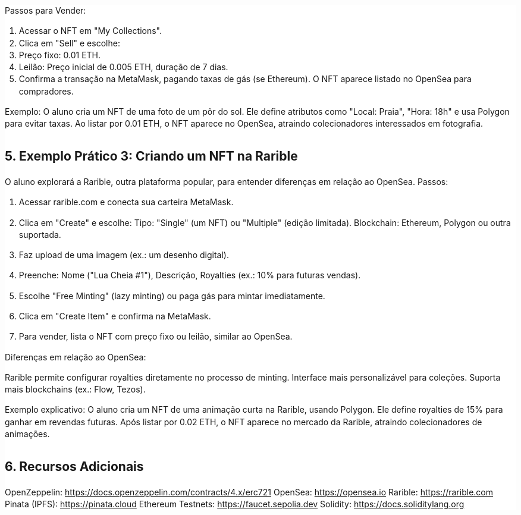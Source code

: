Passos para Vender:

1. Acessar o NFT em "My Collections".
2. Clica em "Sell" e escolhe:
3. Preço fixo: 0.01 ETH.
4. Leilão: Preço inicial de 0.005 ETH, duração de 7 dias.
5. Confirma a transação na MetaMask, pagando taxas de gás (se Ethereum).
O NFT aparece listado no OpenSea para compradores.


Exemplo: O aluno cria um NFT de uma foto de um pôr do sol. Ele define atributos como "Local: Praia", "Hora: 18h" e usa Polygon para evitar taxas. Ao listar por 0.01 ETH, o NFT aparece no OpenSea, atraindo colecionadores interessados em fotografia.

## 5. Exemplo Prático 3: Criando um NFT na Rarible

O aluno explorará a Rarible, outra plataforma popular, para entender diferenças em relação ao OpenSea.
Passos:

1. Acessar rarible.com e conecta sua carteira MetaMask.
2. Clica em "Create" e escolhe:
Tipo: "Single" (um NFT) ou "Multiple" (edição limitada).
Blockchain: Ethereum, Polygon ou outra suportada.

3. Faz upload de uma imagem (ex.: um desenho digital).
4. Preenche: Nome ("Lua Cheia #1"), Descrição, Royalties (ex.: 10% para futuras vendas).
5. Escolhe "Free Minting" (lazy minting) ou paga gás para mintar imediatamente.
6. Clica em "Create Item" e confirma na MetaMask.
7. Para vender, lista o NFT com preço fixo ou leilão, similar ao OpenSea.

Diferenças em relação ao OpenSea:

Rarible permite configurar royalties diretamente no processo de minting.
Interface mais personalizável para coleções.
Suporta mais blockchains (ex.: Flow, Tezos).

Exemplo explicativo: O aluno cria um NFT de uma animação curta na Rarible, usando Polygon. Ele define royalties de 15% para ganhar em revendas futuras. Após listar por 0.02 ETH, o NFT aparece no mercado da Rarible, atraindo colecionadores de animações.

## 6. Recursos Adicionais

OpenZeppelin: <https://docs.openzeppelin.com/contracts/4.x/erc721>
OpenSea: <https://opensea.io>
Rarible: <https://rarible.com>
Pinata (IPFS): <https://pinata.cloud>
Ethereum Testnets: <https://faucet.sepolia.dev>
Solidity: <https://docs.soliditylang.org>
